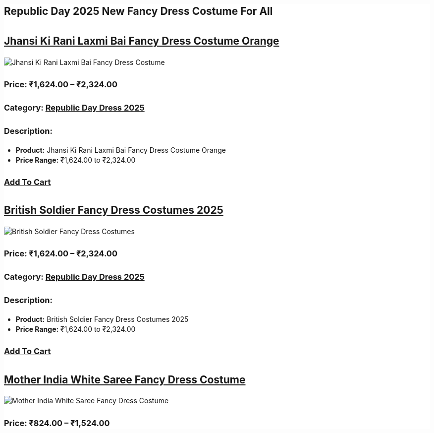 ## Republic Day 2025 New Fancy Dress Costume For All 


## [Jhansi Ki Rani Laxmi Bai Fancy Dress Costume Orange](https://fancydressnoida.com/jhansi-ki-rani-laxmi-bai-fancy-dress-costume-orange/)

![Jhansi Ki Rani Laxmi Bai Fancy Dress Costume](https://fancydressnoida.com/wp-content/uploads/2024/08/WhatsApp-Image-2024-08-02-at-19.34.16_bae01cee-204x300.jpg)

### Price: ₹1,624.00 – ₹2,324.00

### Category: [Republic Day Dress 2025](https://fancydressnoida.com/jhansi-ki-rani-laxmi-bai-fancy-dress-costume-orange/)

### Description:
- **Product:** Jhansi Ki Rani Laxmi Bai Fancy Dress Costume Orange
- **Price Range:** ₹1,624.00 to ₹2,324.00

### [Add To Cart](https://fancydressnoida.com/jhansi-ki-rani-laxmi-bai-fancy-dress-costume-orange/)


## [British Soldier Fancy Dress Costumes 2025](https://fancydressnoida.com/british-soldier-fancy-dress-costumes/)

![British Soldier Fancy Dress Costumes](https://fancydressnoida.com/wp-content/uploads/2023/08/British-Soldier-Fancy-Dress-2-200x300.webp)

### Price: ₹1,624.00 – ₹2,324.00

### Category: [Republic Day Dress 2025](https://fancydressnoida.com/british-soldier-fancy-dress-costumes/)

### Description:
- **Product:** British Soldier Fancy Dress Costumes 2025
- **Price Range:** ₹1,624.00 to ₹2,324.00

### [Add To Cart](https://fancydressnoida.com/british-soldier-fancy-dress-costumes/)


## [Mother India White Saree Fancy Dress Costume](https://fancydressnoida.com/mother-india-white-saree/)

![Mother India White Saree Fancy Dress Costume](https://fancydressnoida.com/wp-content/uploads/2023/08/Mother-India-Saree-Fancy-Dress-5-1-200x300.webp)

### Price: ₹824.00 – ₹1,524.00
